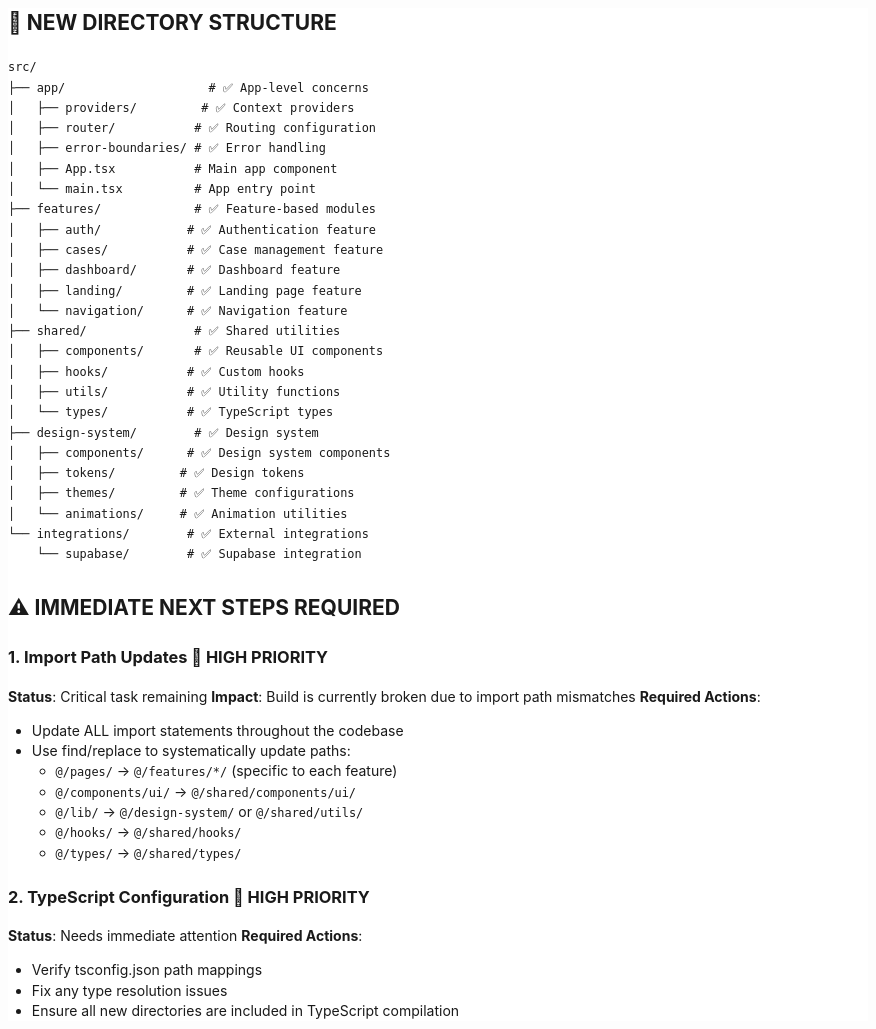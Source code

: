 ## 🔧 NEW DIRECTORY STRUCTURE

```
src/
├── app/                    # ✅ App-level concerns
│   ├── providers/         # ✅ Context providers
│   ├── router/           # ✅ Routing configuration
│   ├── error-boundaries/ # ✅ Error handling
│   ├── App.tsx           # Main app component
│   └── main.tsx          # App entry point
├── features/             # ✅ Feature-based modules
│   ├── auth/            # ✅ Authentication feature
│   ├── cases/           # ✅ Case management feature
│   ├── dashboard/       # ✅ Dashboard feature
│   ├── landing/         # ✅ Landing page feature
│   └── navigation/      # ✅ Navigation feature
├── shared/               # ✅ Shared utilities
│   ├── components/       # ✅ Reusable UI components
│   ├── hooks/           # ✅ Custom hooks
│   ├── utils/           # ✅ Utility functions
│   └── types/           # ✅ TypeScript types
├── design-system/        # ✅ Design system
│   ├── components/      # ✅ Design system components
│   ├── tokens/         # ✅ Design tokens
│   ├── themes/         # ✅ Theme configurations
│   └── animations/     # ✅ Animation utilities
└── integrations/        # ✅ External integrations
    └── supabase/        # ✅ Supabase integration
```

## ⚠️ IMMEDIATE NEXT STEPS REQUIRED

### 1. Import Path Updates 🚨 HIGH PRIORITY
**Status**: Critical task remaining
**Impact**: Build is currently broken due to import path mismatches
**Required Actions**:
- Update ALL import statements throughout the codebase
- Use find/replace to systematically update paths:
  - `@/pages/` → `@/features/*/` (specific to each feature)
  - `@/components/ui/` → `@/shared/components/ui/`
  - `@/lib/` → `@/design-system/` or `@/shared/utils/`
  - `@/hooks/` → `@/shared/hooks/`
  - `@/types/` → `@/shared/types/`

### 2. TypeScript Configuration 🚨 HIGH PRIORITY
**Status**: Needs immediate attention
**Required Actions**:
- Verify tsconfig.json path mappings
- Fix any type resolution issues
- Ensure all new directories are included in TypeScript compilation
